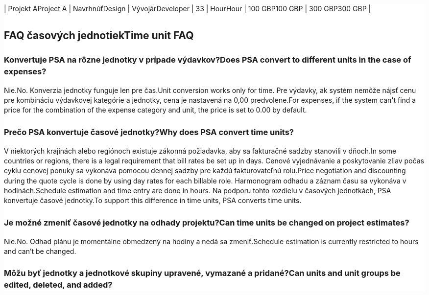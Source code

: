 | <span data-ttu-id="6cdb2-186">Projekt A</span><span class="sxs-lookup"><span data-stu-id="6cdb2-186">Project A</span></span> | <span data-ttu-id="6cdb2-187">Navrhnúť</span><span class="sxs-lookup"><span data-stu-id="6cdb2-187">Design</span></span>  | <span data-ttu-id="6cdb2-188">Vývojár</span><span class="sxs-lookup"><span data-stu-id="6cdb2-188">Developer</span></span> | <span data-ttu-id="6cdb2-189">3</span><span class="sxs-lookup"><span data-stu-id="6cdb2-189">3</span></span>        | <span data-ttu-id="6cdb2-190">Hour</span><span class="sxs-lookup"><span data-stu-id="6cdb2-190">Hour</span></span>  | <span data-ttu-id="6cdb2-191">100 GBP</span><span class="sxs-lookup"><span data-stu-id="6cdb2-191">100 GBP</span></span>    | <span data-ttu-id="6cdb2-192">300 GBP</span><span class="sxs-lookup"><span data-stu-id="6cdb2-192">300 GBP</span></span>               |

## <a name="time-unit-faq"></a><span data-ttu-id="6cdb2-193">FAQ časových jednotiek</span><span class="sxs-lookup"><span data-stu-id="6cdb2-193">Time unit FAQ</span></span>

### <a name="does-psa-convert-to-different-units-in-the-case-of-expenses"></a><span data-ttu-id="6cdb2-194">Konvertuje PSA na rôzne jednotky v prípade výdavkov?</span><span class="sxs-lookup"><span data-stu-id="6cdb2-194">Does PSA convert to different units in the case of expenses?</span></span>
<span data-ttu-id="6cdb2-195">Nie.</span><span class="sxs-lookup"><span data-stu-id="6cdb2-195">No.</span></span> <span data-ttu-id="6cdb2-196">Konverzia jednotky funguje len pre čas.</span><span class="sxs-lookup"><span data-stu-id="6cdb2-196">Unit conversion works only for time.</span></span> <span data-ttu-id="6cdb2-197">Pre výdavky, ak systém nemôže nájsť cenu pre kombináciu výdavkovej kategórie a jednotky, cena je nastavená na 0,00 predvolene.</span><span class="sxs-lookup"><span data-stu-id="6cdb2-197">For expenses, if the system can't find a price for the combination of the expense category and unit, the price is set to 0.00 by default.</span></span>

### <a name="why-does-psa-convert-time-units"></a><span data-ttu-id="6cdb2-198">Prečo PSA konvertuje časové jednotky?</span><span class="sxs-lookup"><span data-stu-id="6cdb2-198">Why does PSA convert time units?</span></span>
<span data-ttu-id="6cdb2-199">V niektorých krajinách alebo regiónoch existuje zákonná požiadavka, aby sa fakturačné sadzby stanovili v dňoch.</span><span class="sxs-lookup"><span data-stu-id="6cdb2-199">In some countries or regions, there is a legal requirement that bill rates be set up in days.</span></span> <span data-ttu-id="6cdb2-200">Cenové vyjednávanie a poskytovanie zliav počas cyklu cenovej ponuky sa vykonáva pomocou dennej sadzby pre každú fakturovateľnú rolu.</span><span class="sxs-lookup"><span data-stu-id="6cdb2-200">Price negotiation and discounting during the quote cycle is done by using day rates for each billable role.</span></span> <span data-ttu-id="6cdb2-201">Harmonogram odhadu a záznam času sa vykonáva v hodinách.</span><span class="sxs-lookup"><span data-stu-id="6cdb2-201">Schedule estimation and time entry are done in hours.</span></span> <span data-ttu-id="6cdb2-202">Na podporu tohto rozdielu v časových jednotkách, PSA konvertuje časové jednotky.</span><span class="sxs-lookup"><span data-stu-id="6cdb2-202">To support this difference in time units, PSA converts time units.</span></span>

### <a name="can-time-units-be-changed-on-project-estimates"></a><span data-ttu-id="6cdb2-203">Je možné zmeniť časové jednotky na odhady projektu?</span><span class="sxs-lookup"><span data-stu-id="6cdb2-203">Can time units be changed on project estimates?</span></span>
<span data-ttu-id="6cdb2-204">Nie.</span><span class="sxs-lookup"><span data-stu-id="6cdb2-204">No.</span></span> <span data-ttu-id="6cdb2-205">Odhad plánu je momentálne obmedzený na hodiny a nedá sa zmeniť.</span><span class="sxs-lookup"><span data-stu-id="6cdb2-205">Schedule estimation is currently restricted to hours and can’t be changed.</span></span>

### <a name="can-units-and-unit-groups-be-edited-deleted-and-added"></a><span data-ttu-id="6cdb2-206">Môžu byť jednotky a jednotkové skupiny upravené, vymazané a pridané?</span><span class="sxs-lookup"><span data-stu-id="6cdb2-206">Can units and unit groups be edited, deleted, and added?</span></span>